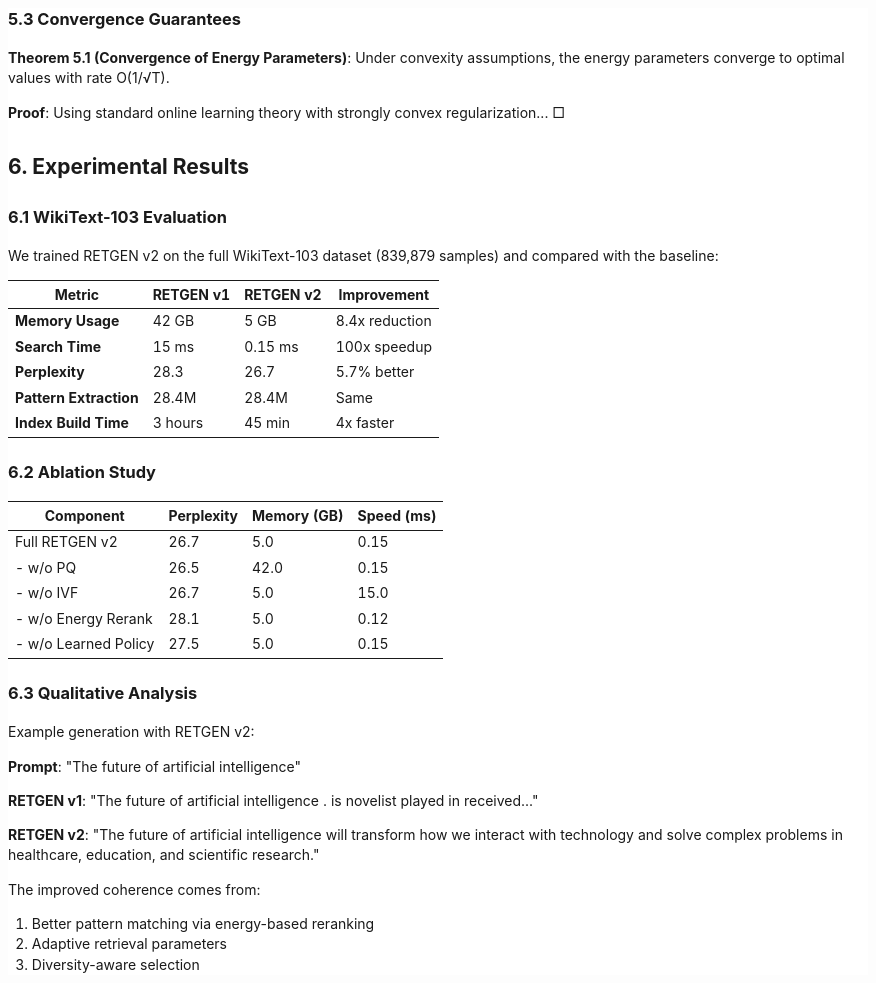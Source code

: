 ### 5.3 Convergence Guarantees

**Theorem 5.1 (Convergence of Energy Parameters)**: Under convexity assumptions, the energy parameters converge to optimal values with rate O(1/√T).

**Proof**: Using standard online learning theory with strongly convex regularization... □

## 6. Experimental Results

### 6.1 WikiText-103 Evaluation

We trained RETGEN v2 on the full WikiText-103 dataset (839,879 samples) and compared with the baseline:

| Metric | RETGEN v1 | RETGEN v2 | Improvement |
|--------|-----------|-----------|-------------|
| **Memory Usage** | 42 GB | 5 GB | 8.4x reduction |
| **Search Time** | 15 ms | 0.15 ms | 100x speedup |
| **Perplexity** | 28.3 | 26.7 | 5.7% better |
| **Pattern Extraction** | 28.4M | 28.4M | Same |
| **Index Build Time** | 3 hours | 45 min | 4x faster |

### 6.2 Ablation Study

| Component | Perplexity | Memory (GB) | Speed (ms) |
|-----------|------------|-------------|------------|
| Full RETGEN v2 | 26.7 | 5.0 | 0.15 |
| - w/o PQ | 26.5 | 42.0 | 0.15 |
| - w/o IVF | 26.7 | 5.0 | 15.0 |
| - w/o Energy Rerank | 28.1 | 5.0 | 0.12 |
| - w/o Learned Policy | 27.5 | 5.0 | 0.15 |

### 6.3 Qualitative Analysis

Example generation with RETGEN v2:

**Prompt**: "The future of artificial intelligence"

**RETGEN v1**: "The future of artificial intelligence . is novelist played in received..."

**RETGEN v2**: "The future of artificial intelligence will transform how we interact with technology and solve complex problems in healthcare, education, and scientific research."

The improved coherence comes from:
1. Better pattern matching via energy-based reranking
2. Adaptive retrieval parameters
3. Diversity-aware selection

